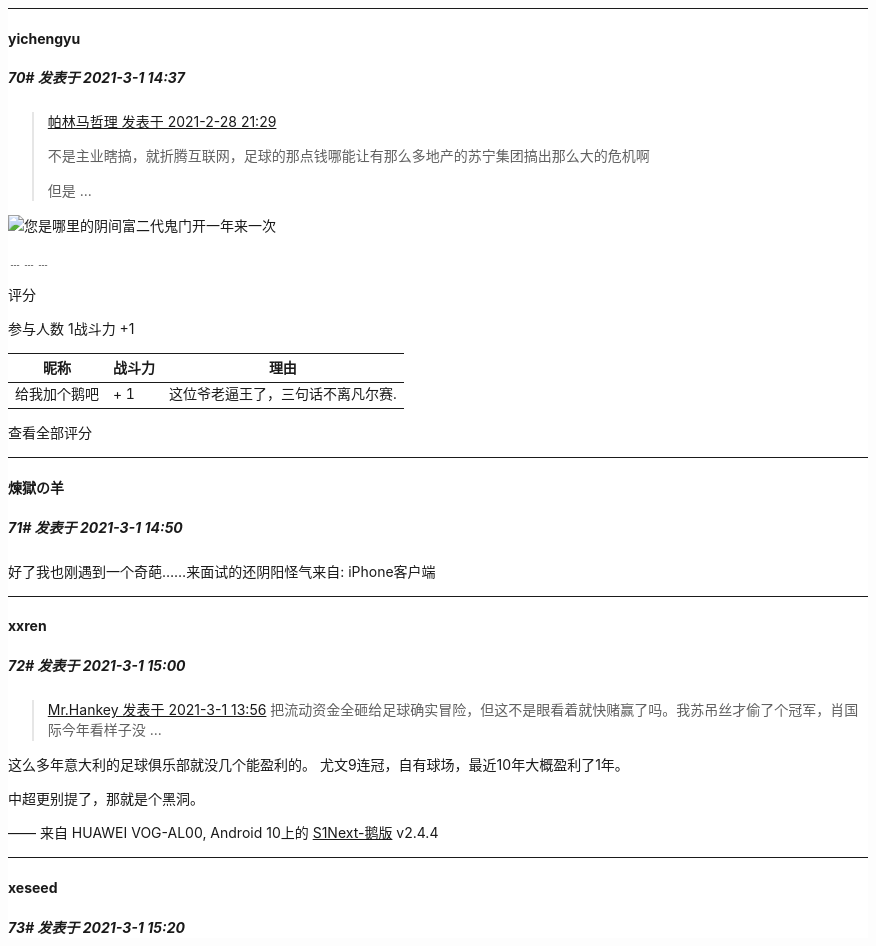 
*****

####  yichengyu  
##### 70#       发表于 2021-3-1 14:37


<blockquote><a href="httphttps://bbs.saraba1st.com/2b/forum.php?mod=redirect&amp;goto=findpost&amp;pid=50469606&amp;ptid=1990252" target="_blank">帕林马哲理 发表于 2021-2-28 21:29</a>

不是主业瞎搞，就折腾互联网，足球的那点钱哪能让有那么多地产的苏宁集团搞出那么大的危机啊

但是 ...</blockquote>
<img src="https://static.saraba1st.com/image/smiley/face2017/012.png" referrerpolicy="no-referrer">您是哪里的阴间富二代鬼门开一年来一次


﹍﹍﹍

评分


 参与人数 1战斗力 +1

|昵称|战斗力|理由|
|----|---|---|
| 给我加个鹅吧| + 1|这位爷老逼王了，三句话不离凡尔赛.|


查看全部评分


*****

####  煉獄の羊  
##### 71#       发表于 2021-3-1 14:50


好了我也刚遇到一个奇葩……来面试的还阴阳怪气来自: iPhone客户端


*****

####  xxren  
##### 72#       发表于 2021-3-1 15:00


<blockquote><a href="httphttps://bbs.saraba1st.com/2b/forum.php?mod=redirect&amp;goto=findpost&amp;pid=50475276&amp;ptid=1990252" target="_blank">Mr.Hankey 发表于 2021-3-1 13:56</a>
把流动资金全砸给足球确实冒险，但这不是眼看着就快赌赢了吗。我苏吊丝才偷了个冠军，肖国际今年看样子没 ...</blockquote>
这么多年意大利的足球俱乐部就没几个能盈利的。
尤文9连冠，自有球场，最近10年大概盈利了1年。

中超更别提了，那就是个黑洞。

—— 来自 HUAWEI VOG-AL00, Android 10上的 [S1Next-鹅版](https://github.com/ykrank/S1-Next/releases) v2.4.4


*****

####  xeseed  
##### 73#       发表于 2021-3-1 15:20
